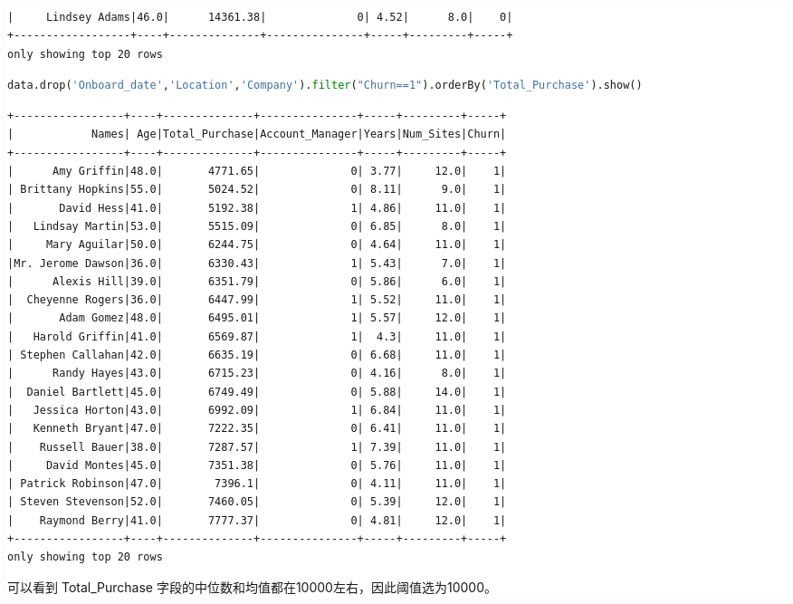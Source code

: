     |     Lindsey Adams|46.0|      14361.38|              0| 4.52|      8.0|    0|
    +------------------+----+--------------+---------------+-----+---------+-----+
    only showing top 20 rows
    



```python
data.drop('Onboard_date','Location','Company').filter("Churn==1").orderBy('Total_Purchase').show()
```

    +-----------------+----+--------------+---------------+-----+---------+-----+
    |            Names| Age|Total_Purchase|Account_Manager|Years|Num_Sites|Churn|
    +-----------------+----+--------------+---------------+-----+---------+-----+
    |      Amy Griffin|48.0|       4771.65|              0| 3.77|     12.0|    1|
    | Brittany Hopkins|55.0|       5024.52|              0| 8.11|      9.0|    1|
    |       David Hess|41.0|       5192.38|              1| 4.86|     11.0|    1|
    |   Lindsay Martin|53.0|       5515.09|              0| 6.85|      8.0|    1|
    |     Mary Aguilar|50.0|       6244.75|              0| 4.64|     11.0|    1|
    |Mr. Jerome Dawson|36.0|       6330.43|              1| 5.43|      7.0|    1|
    |      Alexis Hill|39.0|       6351.79|              0| 5.86|      6.0|    1|
    |  Cheyenne Rogers|36.0|       6447.99|              1| 5.52|     11.0|    1|
    |       Adam Gomez|48.0|       6495.01|              1| 5.57|     12.0|    1|
    |   Harold Griffin|41.0|       6569.87|              1|  4.3|     11.0|    1|
    | Stephen Callahan|42.0|       6635.19|              0| 6.68|     11.0|    1|
    |      Randy Hayes|43.0|       6715.23|              0| 4.16|      8.0|    1|
    |  Daniel Bartlett|45.0|       6749.49|              0| 5.88|     14.0|    1|
    |   Jessica Horton|43.0|       6992.09|              1| 6.84|     11.0|    1|
    |   Kenneth Bryant|47.0|       7222.35|              0| 6.41|     11.0|    1|
    |    Russell Bauer|38.0|       7287.57|              1| 7.39|     11.0|    1|
    |     David Montes|45.0|       7351.38|              0| 5.76|     11.0|    1|
    | Patrick Robinson|47.0|        7396.1|              0| 4.11|     11.0|    1|
    | Steven Stevenson|52.0|       7460.05|              0| 5.39|     12.0|    1|
    |    Raymond Berry|41.0|       7777.37|              0| 4.81|     12.0|    1|
    +-----------------+----+--------------+---------------+-----+---------+-----+
    only showing top 20 rows
    


可以看到 Total_Purchase 字段的中位数和均值都在10000左右，因此阈值选为10000。
